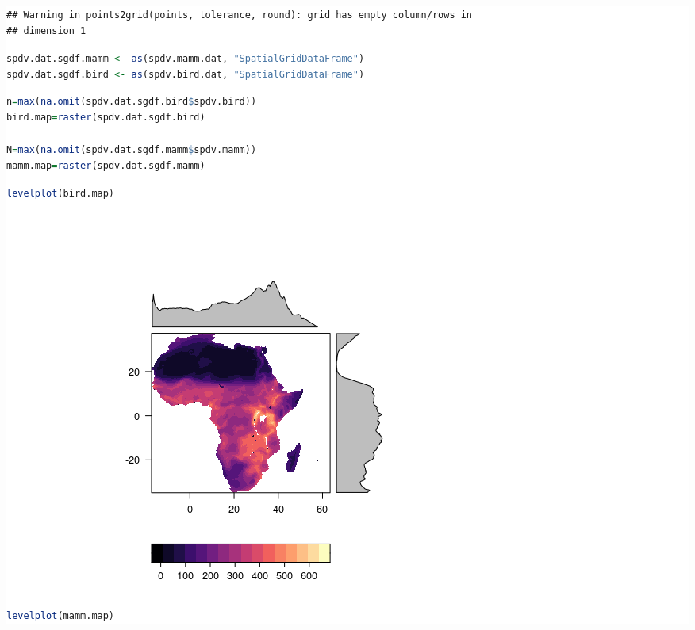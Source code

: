     ## Warning in points2grid(points, tolerance, round): grid has empty column/rows in
    ## dimension 1

``` r
spdv.dat.sgdf.mamm <- as(spdv.mamm.dat, "SpatialGridDataFrame") 
spdv.dat.sgdf.bird <- as(spdv.bird.dat, "SpatialGridDataFrame") 
```

``` r
n=max(na.omit(spdv.dat.sgdf.bird$spdv.bird))
bird.map=raster(spdv.dat.sgdf.bird)

N=max(na.omit(spdv.dat.sgdf.mamm$spdv.mamm))
mamm.map=raster(spdv.dat.sgdf.mamm)
```

``` r
levelplot(bird.map)
```

![](Appendix1_files/figure-gfm/unnamed-chunk-28-1.png)

``` r
levelplot(mamm.map)
```
